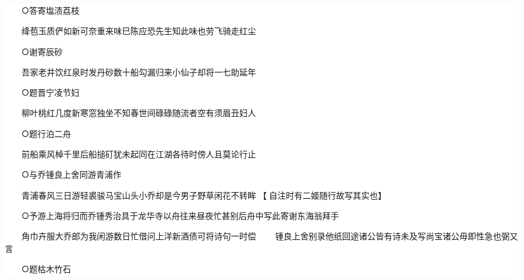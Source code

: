 　　○答寄塩渍荔枝 

　　绛苞玉质俨如新可奈重来味巳陈应恐先生知此味也劳飞骑走红尘 

　　○谢寄辰砂 

　　吾家老井饮红泉时发丹砂数十船勾漏归来小仙子却将一七助延年 

　　○题晋宁凌节妇 

　　柳叶桃红几度新寒窓独坐不知春世间碌碌随流者空有须眉丑妇人 

　　○题行泊二舟 

　　前船乘风棹千里后船搥矴犹未起同在江湖各待时傍人且莫论行止 

　　○与乔锺良上舍同游青浦作 

　　青浦春风三日游轻裘骏马宝山头小乔却是今男子野草闲花不转眸 【 自注时有二姬随行故写其实也】 

　　○予游上海将归而乔锺秀治具于龙华寺以舟往来昼夜忙甚别后舟中写此寄谢东海翁拜手 

　　角巾卉服大乔郎为我闲游数日忙借问上洋新酒债可将诗句一时偿 
　　锺良上舍别录他纸回途诸公皆有诗未及写尚宝诸公毋即性急也弼又言 

　　○题枯木竹石 


